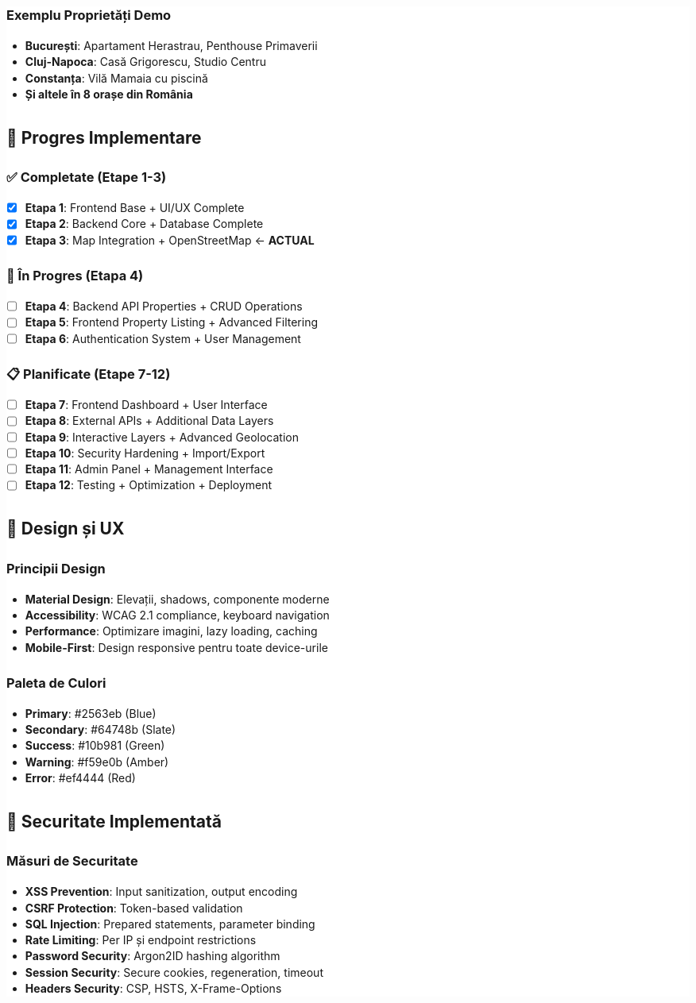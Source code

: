 ### Exemplu Proprietăți Demo
- **București**: Apartament Herastrau, Penthouse Primaverii
- **Cluj-Napoca**: Casă Grigorescu, Studio Centru
- **Constanța**: Vilă Mamaia cu piscină
- **Și altele în 8 orașe din România**

## 🚀 Progres Implementare

### ✅ Completate (Etape 1-3)
- [x] **Etapa 1**: Frontend Base + UI/UX Complete
- [x] **Etapa 2**: Backend Core + Database Complete  
- [x] **Etapa 3**: Map Integration + OpenStreetMap ← **ACTUAL**

### 🔄 În Progres (Etapa 4)
- [ ] **Etapa 4**: Backend API Properties + CRUD Operations
- [ ] **Etapa 5**: Frontend Property Listing + Advanced Filtering
- [ ] **Etapa 6**: Authentication System + User Management

### 📋 Planificate (Etape 7-12)
- [ ] **Etapa 7**: Frontend Dashboard + User Interface
- [ ] **Etapa 8**: External APIs + Additional Data Layers
- [ ] **Etapa 9**: Interactive Layers + Advanced Geolocation
- [ ] **Etapa 10**: Security Hardening + Import/Export
- [ ] **Etapa 11**: Admin Panel + Management Interface
- [ ] **Etapa 12**: Testing + Optimization + Deployment

## 🎨 Design și UX

### Principii Design
- **Material Design**: Elevații, shadows, componente moderne
- **Accessibility**: WCAG 2.1 compliance, keyboard navigation
- **Performance**: Optimizare imagini, lazy loading, caching
- **Mobile-First**: Design responsive pentru toate device-urile

### Paleta de Culori
- **Primary**: #2563eb (Blue)
- **Secondary**: #64748b (Slate)
- **Success**: #10b981 (Green)
- **Warning**: #f59e0b (Amber)
- **Error**: #ef4444 (Red)

## 🔐 Securitate Implementată

### Măsuri de Securitate
- **XSS Prevention**: Input sanitization, output encoding
- **CSRF Protection**: Token-based validation
- **SQL Injection**: Prepared statements, parameter binding
- **Rate Limiting**: Per IP și endpoint restrictions
- **Password Security**: Argon2ID hashing algorithm
- **Session Security**: Secure cookies, regeneration, timeout
- **Headers Security**: CSP, HSTS, X-Frame-Options
